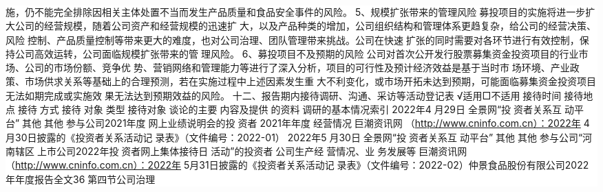 施，仍不能完全排除因相关主体处置不当而发生产品质量和食品安全事件的风险。
5、规模扩张带来的管理风险
募投项目的实施将进一步扩大公司的经营规模，随着公司资产和经营规模的迅速扩
大，以及产品种类的增加，公司组织结构和管理体系更趋复杂，给公司的经营决策、风险
控制、产品质量控制等带来更大的难度，也对公司治理、团队管理带来挑战。公司在快速
扩张的同时需要对各环节进行有效控制，保持公司高效运转，公司面临规模扩张带来的管
理风险。
6、募投项目不及预期的风险
公司对首次公开发行股票募集资金投资项目的行业市场、公司的市场份额、竞争优
势、营销网络和管理能力等进行了深入分析，项目的可行性及预计经济效益是基于当时市
场环境、产业政策、市场供求关系等基础上的合理预测，若在实施过程中上述因素发生重
大不利变化，或市场开拓未达到预期，可能面临募集资金投资项目无法如期完成或实施效
果无法达到预期效益的风险。
十二、报告期内接待调研、沟通、采访等活动登记表
√适用□不适用
接待时间
接待地点
接待
方式
接待
对象
类型
接待对象
谈论的主要
内容及提供
的资料
调研的基本情况索引
2022年4
月29日
全景网“投
资者关系互
动平台”
其他
其他
参与公司2021年度
网上业绩说明会的投
资者
2021年年度
经营情况
巨潮资讯网
（http://www.cninfo.com.cn）：2022年
4月30日披露的《投资者关系活动记
录表》（文件编号：2022-01）
2022年5
月30日
全景网“投
资者关系互
动平台”
其他
其他
参与公司“河南辖区
上市公司2022年投
资者网上集体接待日
活动”的投资者
公司生产经
营情况、业
务发展等
巨潮资讯网
（http://www.cninfo.com.cn）：2022年
5月31日披露的《投资者关系活动记
录表》（文件编号：2022-02）仲景食品股份有限公司2022年年度报告全文36
第四节公司治理
